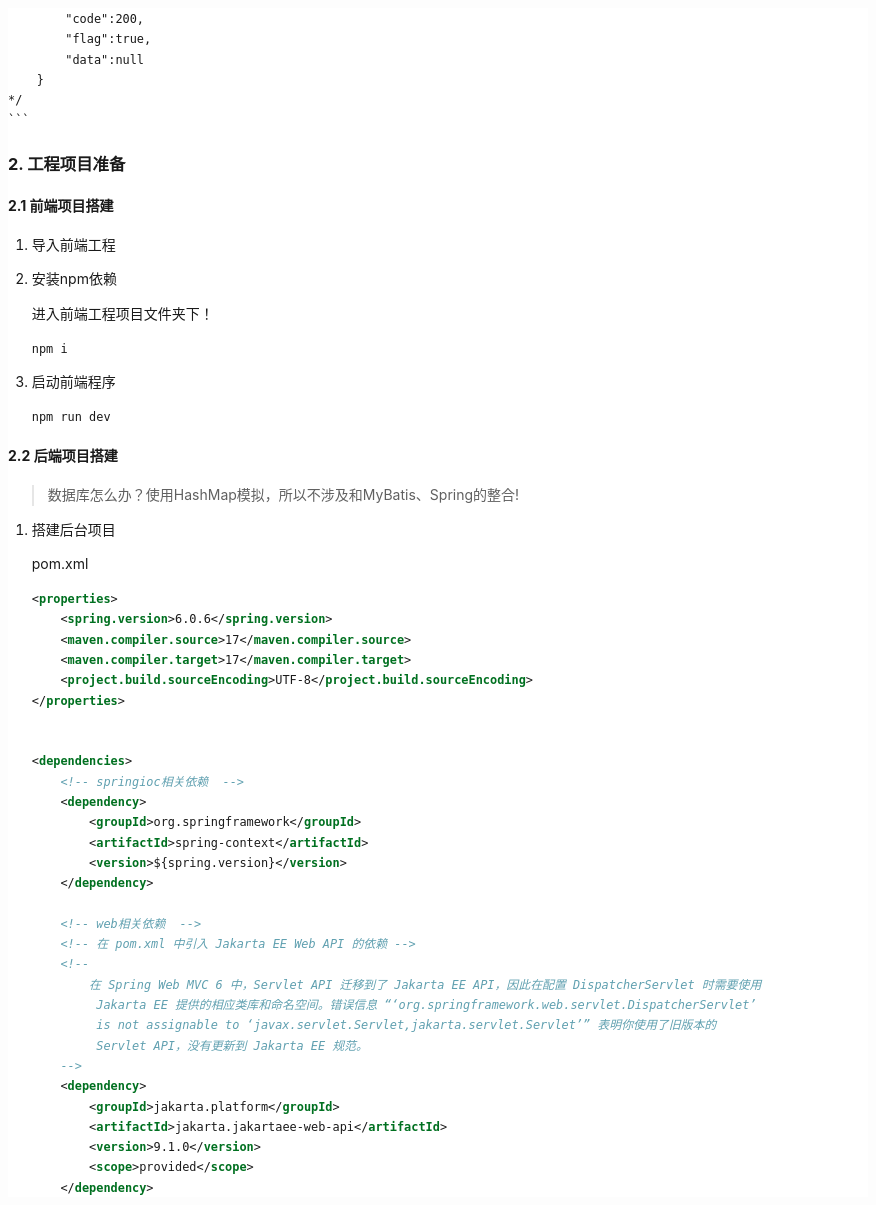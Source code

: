             "code":200,
            "flag":true,
            "data":null
        }
    */
    ```

### 2. 工程项目准备

#### 2.1 前端项目搭建

1.  导入前端工程
2.  安装npm依赖

    进入前端工程项目文件夹下！
    ```bash
    npm i
    ```
3.  启动前端程序
    ```bash
    npm run dev
    ```

#### 2.2 后端项目搭建

> 数据库怎么办？使用HashMap模拟，所以不涉及和MyBatis、Spring的整合!

1.  搭建后台项目

    pom.xml
    ```xml
    <properties>
        <spring.version>6.0.6</spring.version>
        <maven.compiler.source>17</maven.compiler.source>
        <maven.compiler.target>17</maven.compiler.target>
        <project.build.sourceEncoding>UTF-8</project.build.sourceEncoding>
    </properties>


    <dependencies>
        <!-- springioc相关依赖  -->
        <dependency>
            <groupId>org.springframework</groupId>
            <artifactId>spring-context</artifactId>
            <version>${spring.version}</version>
        </dependency>

        <!-- web相关依赖  -->
        <!-- 在 pom.xml 中引入 Jakarta EE Web API 的依赖 -->
        <!--
            在 Spring Web MVC 6 中，Servlet API 迁移到了 Jakarta EE API，因此在配置 DispatcherServlet 时需要使用
             Jakarta EE 提供的相应类库和命名空间。错误信息 “‘org.springframework.web.servlet.DispatcherServlet’
             is not assignable to ‘javax.servlet.Servlet,jakarta.servlet.Servlet’” 表明你使用了旧版本的
             Servlet API，没有更新到 Jakarta EE 规范。
        -->
        <dependency>
            <groupId>jakarta.platform</groupId>
            <artifactId>jakarta.jakartaee-web-api</artifactId>
            <version>9.1.0</version>
            <scope>provided</scope>
        </dependency>
